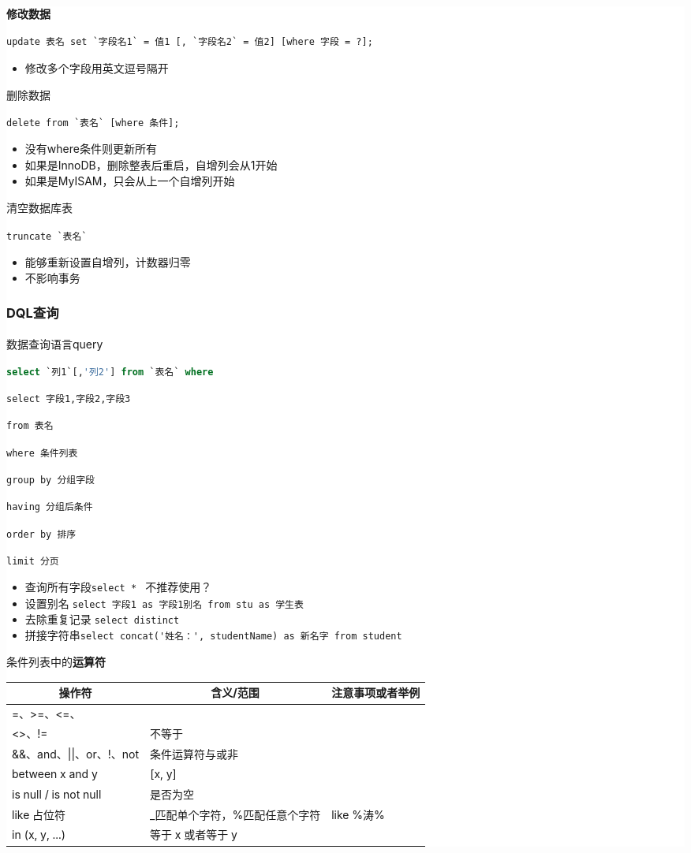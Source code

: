

**修改数据** 

```mysql
update 表名 set `字段名1` = 值1 [, `字段名2` = 值2] [where 字段 = ?];
```

- 修改多个字段用英文逗号隔开



删除数据

```mysql
delete from `表名` [where 条件];
```

- 没有where条件则更新所有
- 如果是InnoDB，删除整表后重启，自增列会从1开始
- 如果是MyISAM，只会从上一个自增列开始



清空数据库表

```mysql
truncate `表名`
```

- 能够重新设置自增列，计数器归零
- 不影响事务

### DQL查询

数据查询语言query

```sql	
select `列1`[,'列2'] from `表名` where
```

`select 字段1,字段2,字段3`

`from 表名`

`where 条件列表`

`group by 分组字段`

`having 分组后条件`

`order by 排序`

`limit 分页`

- 查询所有字段`select * ` 不推荐使用？
- 设置别名 `select 字段1 as 字段1别名 from stu as 学生表`
- 去除重复记录 `select distinct`
- 拼接字符串`select concat('姓名：', studentName) as 新名字 from student`



条件列表中的**运算符**

| 操作符                    | 含义/范围                      | 注意事项或者举例 |
| ------------------------- | ------------------------------ | ---------------- |
| =、>=、<=、               |                                |                  |
| <>、!=                    | 不等于                         |                  |
| &&、and、\|\|、or、!、not | 条件运算符与或非               |                  |
| between  x and y          | [x, y]                         |                  |
| is null / is not null     | 是否为空                       |                  |
| like 占位符               | _匹配单个字符，%匹配任意个字符 | like %涛%        |
| in (x, y, ...)            | 等于 x 或者等于 y              |                  |